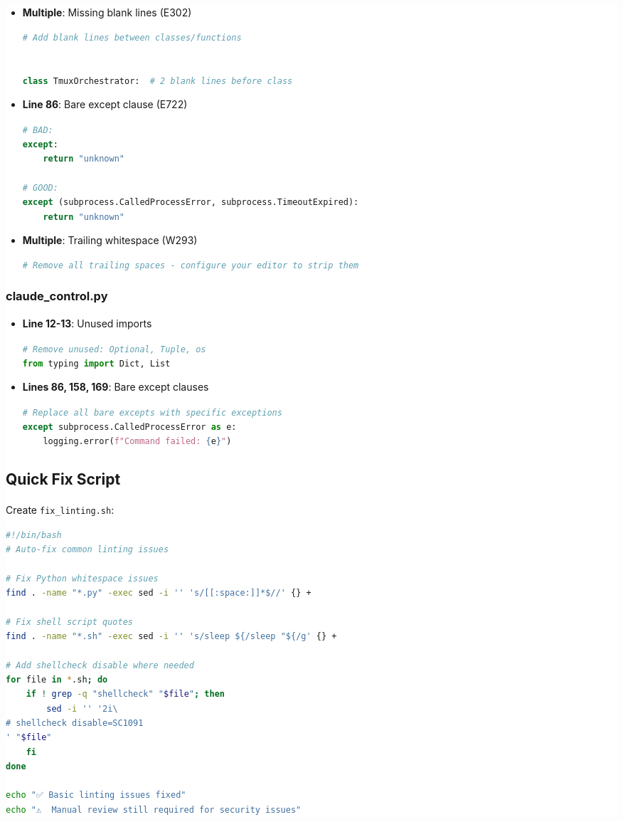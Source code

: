 - **Multiple**: Missing blank lines (E302)
  ```python
  # Add blank lines between classes/functions
  
  
  class TmuxOrchestrator:  # 2 blank lines before class
  ```

- **Line 86**: Bare except clause (E722)
  ```python
  # BAD:
  except:
      return "unknown"
  
  # GOOD:
  except (subprocess.CalledProcessError, subprocess.TimeoutExpired):
      return "unknown"
  ```

- **Multiple**: Trailing whitespace (W293)
  ```python
  # Remove all trailing spaces - configure your editor to strip them
  ```

### claude_control.py
- **Line 12-13**: Unused imports
  ```python
  # Remove unused: Optional, Tuple, os
  from typing import Dict, List
  ```

- **Lines 86, 158, 169**: Bare except clauses
  ```python
  # Replace all bare excepts with specific exceptions
  except subprocess.CalledProcessError as e:
      logging.error(f"Command failed: {e}")
  ```

## Quick Fix Script

Create `fix_linting.sh`:
```bash
#!/bin/bash
# Auto-fix common linting issues

# Fix Python whitespace issues
find . -name "*.py" -exec sed -i '' 's/[[:space:]]*$//' {} +

# Fix shell script quotes
find . -name "*.sh" -exec sed -i '' 's/sleep ${/sleep "${/g' {} +

# Add shellcheck disable where needed
for file in *.sh; do
    if ! grep -q "shellcheck" "$file"; then
        sed -i '' '2i\
# shellcheck disable=SC1091
' "$file"
    fi
done

echo "✅ Basic linting issues fixed"
echo "⚠️  Manual review still required for security issues"
```
